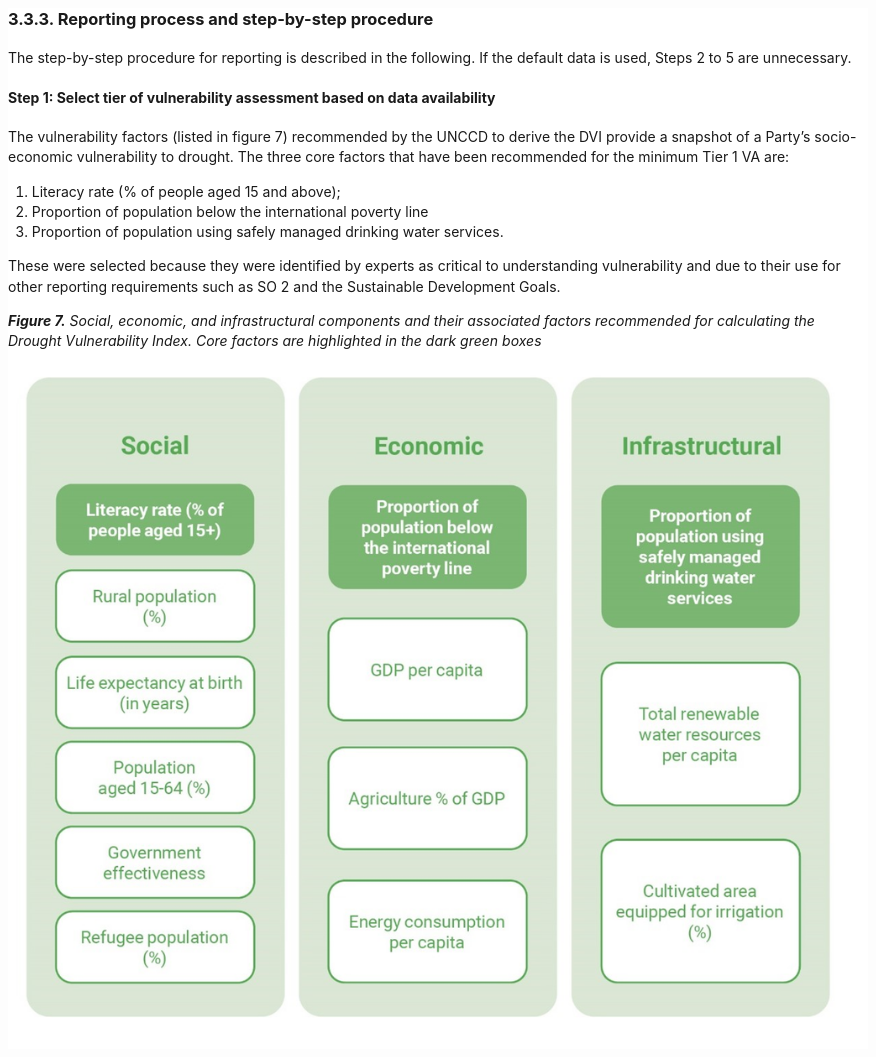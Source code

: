 ### 3.3.3. Reporting process and step-by-step procedure

The step-by-step procedure for reporting is described in the following. If the default data is used, Steps 2 to 5 are unnecessary.

#### Step 1: Select tier of vulnerability assessment based on data availability

The vulnerability factors (listed in figure 7) recommended by the UNCCD to derive the DVI provide a snapshot of a Party’s socio-economic vulnerability to drought. The three core factors that have been recommended for the minimum Tier 1 VA are:

1. Literacy rate (% of people aged 15 and above);
2. Proportion of population below the international poverty line
3. Proportion of population using safely managed drinking water services.

These were selected because they were identified by experts as critical to understanding vulnerability and due to their use for other reporting requirements such as SO 2 and the Sustainable Development Goals.

_**Figure 7.** Social, economic, and infrastructural components and their associated factors recommended for calculating the Drought Vulnerability Index. Core factors are highlighted in the dark green boxes_

![](/img/fig7.png)
